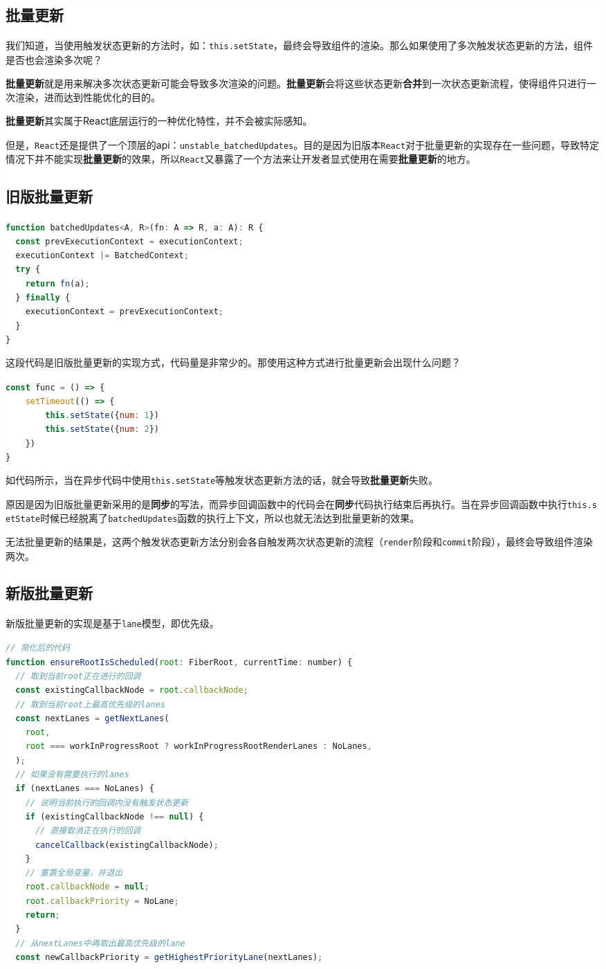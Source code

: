 ## 批量更新

我们知道，当使用触发状态更新的方法时，如：`this.setState`，最终会导致组件的渲染。那么如果使用了多次触发状态更新的方法，组件是否也会渲染多次呢？  

**批量更新**就是用来解决多次状态更新可能会导致多次渲染的问题。**批量更新**会将这些状态更新**合并**到一次状态更新流程，使得组件只进行一次渲染，进而达到性能优化的目的。  

**批量更新**其实属于React底层运行的一种优化特性，并不会被实际感知。  

但是，`React`还是提供了一个顶层的api：`unstable_batchedUpdates`。目的是因为旧版本`React`对于批量更新的实现存在一些问题，导致特定情况下并不能实现**批量更新**的效果，所以`React`又暴露了一个方法来让开发者显式使用在需要**批量更新**的地方。  

## 旧版批量更新
```js
function batchedUpdates<A, R>(fn: A => R, a: A): R {
  const prevExecutionContext = executionContext;
  executionContext |= BatchedContext;
  try {
    return fn(a);
  } finally {
    executionContext = prevExecutionContext;
  }
}
```
这段代码是旧版批量更新的实现方式，代码量是非常少的。那使用这种方式进行批量更新会出现什么问题？  
```js
const func = () => {
    setTimeout(() => {
        this.setState({num: 1})
        this.setState({num: 2})
    })
}
```
如代码所示，当在异步代码中使用`this.setState`等触发状态更新方法的话，就会导致**批量更新**失败。  

原因是因为旧版批量更新采用的是**同步**的写法，而异步回调函数中的代码会在**同步**代码执行结束后再执行。当在异步回调函数中执行`this.setState`时候已经脱离了`batchedUpdates`函数的执行上下文，所以也就无法达到批量更新的效果。   

无法批量更新的结果是，这两个触发状态更新方法分别会各自触发两次状态更新的流程（`render`阶段和`commit`阶段），最终会导致组件渲染两次。

## 新版批量更新
新版批量更新的实现是基于`lane`模型，即优先级。  
```js
// 简化后的代码
function ensureRootIsScheduled(root: FiberRoot, currentTime: number) {
  // 取到当前root正在进行的回调
  const existingCallbackNode = root.callbackNode;
  // 取到当前root上最高优先级的lanes
  const nextLanes = getNextLanes(
    root,
    root === workInProgressRoot ? workInProgressRootRenderLanes : NoLanes,
  );
  // 如果没有需要执行的lanes
  if (nextLanes === NoLanes) {
    // 说明当前执行的回调内没有触发状态更新
    if (existingCallbackNode !== null) {
      // 直接取消正在执行的回调
      cancelCallback(existingCallbackNode);
    }
    // 重置全局变量，并退出
    root.callbackNode = null;
    root.callbackPriority = NoLane;
    return;
  }
  // 从nextLanes中再取出最高优先级的lane
  const newCallbackPriority = getHighestPriorityLane(nextLanes);
```